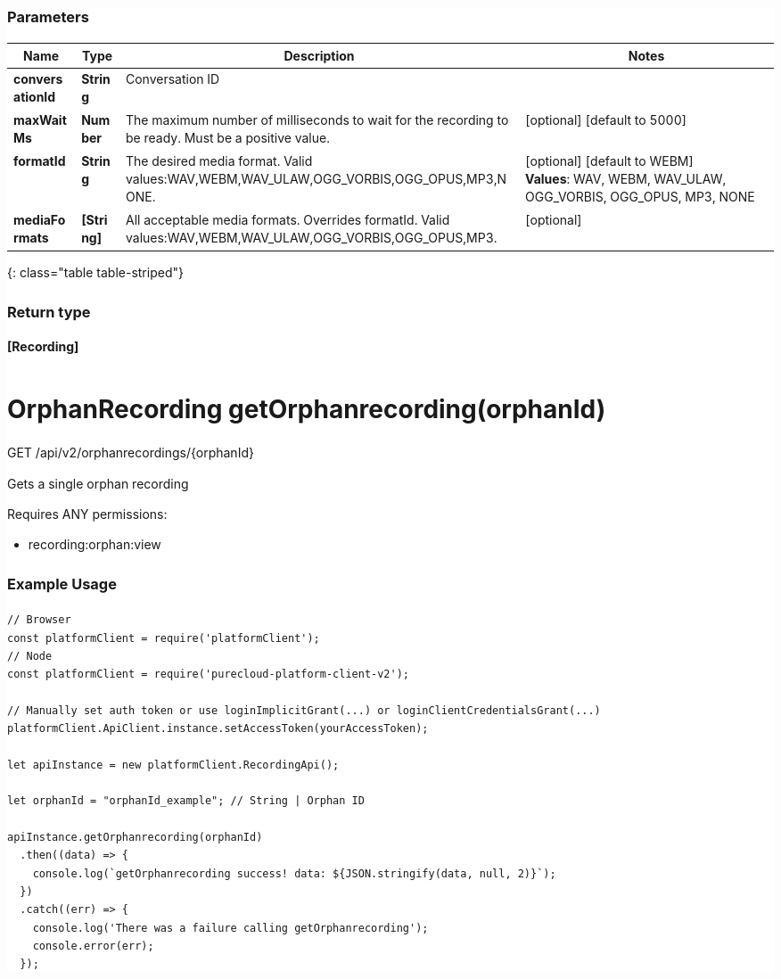 ### Parameters


| Name | Type | Description  | Notes |
| ------------- | ------------- | ------------- | ------------- |
 **conversationId** | **String** | Conversation ID |  |
 **maxWaitMs** | **Number** | The maximum number of milliseconds to wait for the recording to be ready. Must be a positive value. | [optional] [default to 5000] |
 **formatId** | **String** | The desired media format. Valid values:WAV,WEBM,WAV_ULAW,OGG_VORBIS,OGG_OPUS,MP3,NONE. | [optional] [default to WEBM]<br />**Values**: WAV, WEBM, WAV_ULAW, OGG_VORBIS, OGG_OPUS, MP3, NONE |
 **mediaFormats** | **[String]** | All acceptable media formats. Overrides formatId. Valid values:WAV,WEBM,WAV_ULAW,OGG_VORBIS,OGG_OPUS,MP3. | [optional]  |
{: class="table table-striped"}

### Return type

**[Recording]**

<a name="getOrphanrecording"></a>

# OrphanRecording getOrphanrecording(orphanId)


GET /api/v2/orphanrecordings/{orphanId}

Gets a single orphan recording

Requires ANY permissions:

* recording:orphan:view

### Example Usage

```{"language":"javascript"}
// Browser
const platformClient = require('platformClient');
// Node
const platformClient = require('purecloud-platform-client-v2');

// Manually set auth token or use loginImplicitGrant(...) or loginClientCredentialsGrant(...)
platformClient.ApiClient.instance.setAccessToken(yourAccessToken);

let apiInstance = new platformClient.RecordingApi();

let orphanId = "orphanId_example"; // String | Orphan ID

apiInstance.getOrphanrecording(orphanId)
  .then((data) => {
    console.log(`getOrphanrecording success! data: ${JSON.stringify(data, null, 2)}`);
  })
  .catch((err) => {
    console.log('There was a failure calling getOrphanrecording');
    console.error(err);
  });
```
